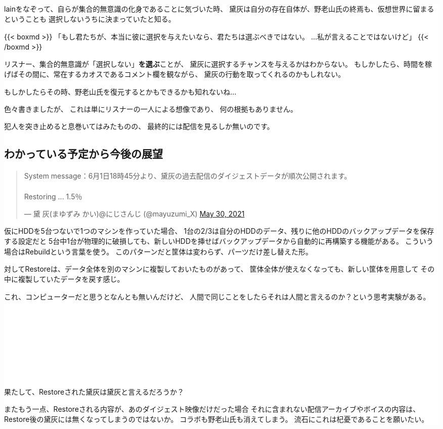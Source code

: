 lainをなぞって、自らが集合的無意識の化身であることに気づいた時、
黛灰は自分の存在自体が、野老山氏の終焉も、仮想世界に留まるということも
選択しないうちに決まっていたと知る。

{{< boxmd >}}
「もし君たちが、本当に彼に選択を与えたいなら、君たちは選ぶべきではない。
…私が言えることではないけど」
{{< /boxmd >}}

リスナー、集合的無意識が「選択しない」**を選ぶ**ことが、
黛灰に選択するチャンスを与えるかはわからない。
もしかしたら、時間を稼げばその間に、常在するカオスであるコメント欄を観ながら、
黛灰の行動を取ってくれるのかもしれない。

もしかしたらその時、野老山氏を復元するとかもできるかも知れないね…



色々書きましたが、
これは単にリスナーの一人による想像であり、
何の根拠もありません。

犯人を突き止めると息巻いてはみたものの、
最終的には配信を見るしか無いのです。

## わかっている予定から今後の展望

<blockquote class="twitter-tweet"><p lang="ja" dir="ltr">System message：6月1日18時45分より、黛灰の過去配信のダイジェストデータが順次公開されます。<br><br>Restoring ... 1.5％</p>&mdash; 黛 灰(まゆずみ かい)@にじさんじ (@mayuzumi_X) <a href="https://twitter.com/mayuzumi_X/status/1398963570709123078?ref_src=twsrc%5Etfw">May 30, 2021</a></blockquote> <script async src="https://platform.twitter.com/widgets.js" charset="utf-8"></script>

仮にHDDを5台つないで1つのマシンを作っていた場合、
1台の2/3は自分のHDDのデータ、残りに他のHDDのバックアップデータを保存する設定だと
5台中1台が物理的に破損しても、新しいHDDを挿せばバックアップデータから自動的に再構築する機能がある。
こういう場合はRebuildという言葉を使う。
このパターンだと筐体は変わらず、パーツだけ差し替えた形。

対してRestoreは、データ全体を別のマシンに複製しておいたものがあって、
筐体全体が使えなくなっても、新しい筐体を用意して
その中に複製していたデータを戻す感じ。

これ、コンピューターだと思うとなんとも無いんだけど、
人間で同じことをしたらそれは人間と言えるのか？という思考実験がある。

<div class="iframely-embed"><div class="iframely-responsive" style="height: 140px; padding-bottom: 0;"><a href="https://dic.nicovideo.jp/a/%E3%82%B9%E3%83%AF%E3%83%B3%E3%83%97%E3%83%9E%E3%83%B3" data-iframely-url="//cdn.iframe.ly/xSliKno?card=small"></a></div></div><script async src="//cdn.iframe.ly/embed.js" charset="utf-8"></script>

果たして、Restoreされた黛灰は黛灰と言えるだろうか？

またもう一点、Restoreされる内容が、あのダイジェスト映像だけだった場合
それに含まれない配信アーカイブやボイスの内容は、Restore後の黛灰には無くなってしまうのではないか。
コラボも野老山氏も消えてしまう。
流石にこれは杞憂であることを願いたい。
